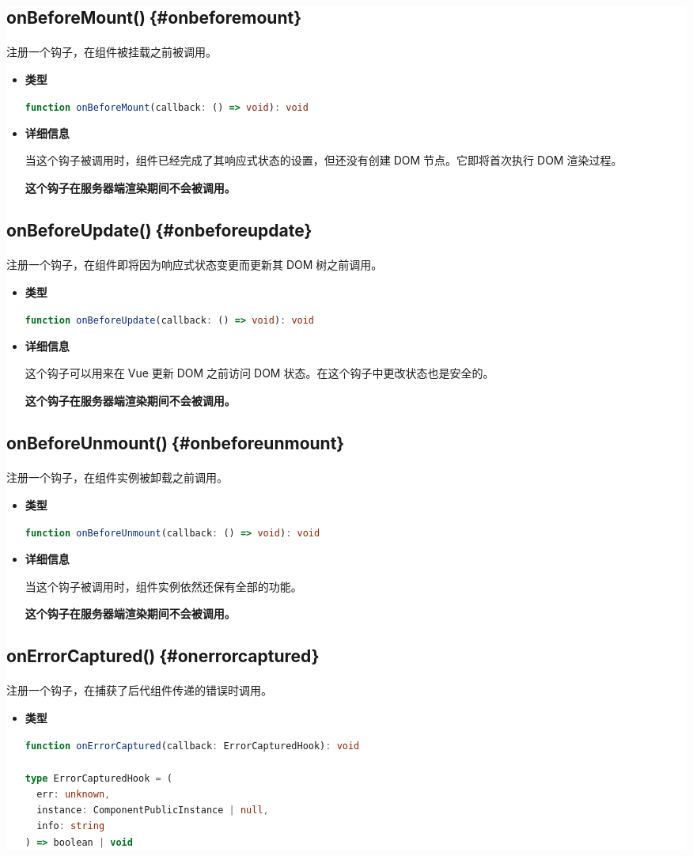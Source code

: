 ## onBeforeMount() {#onbeforemount}

注册一个钩子，在组件被挂载之前被调用。

- **类型**

  ```ts
  function onBeforeMount(callback: () => void): void
  ```

- **详细信息**

  当这个钩子被调用时，组件已经完成了其响应式状态的设置，但还没有创建 DOM 节点。它即将首次执行 DOM 渲染过程。

  **这个钩子在服务器端渲染期间不会被调用。**

## onBeforeUpdate() {#onbeforeupdate}

注册一个钩子，在组件即将因为响应式状态变更而更新其 DOM 树之前调用。

- **类型**

  ```ts
  function onBeforeUpdate(callback: () => void): void
  ```

- **详细信息**

  这个钩子可以用来在 Vue 更新 DOM 之前访问 DOM 状态。在这个钩子中更改状态也是安全的。

  **这个钩子在服务器端渲染期间不会被调用。**

## onBeforeUnmount() {#onbeforeunmount}

注册一个钩子，在组件实例被卸载之前调用。

- **类型**

  ```ts
  function onBeforeUnmount(callback: () => void): void
  ```

- **详细信息**

  当这个钩子被调用时，组件实例依然还保有全部的功能。

  **这个钩子在服务器端渲染期间不会被调用。**

## onErrorCaptured() {#onerrorcaptured}

注册一个钩子，在捕获了后代组件传递的错误时调用。

- **类型**

  ```ts
  function onErrorCaptured(callback: ErrorCapturedHook): void

  type ErrorCapturedHook = (
    err: unknown,
    instance: ComponentPublicInstance | null,
    info: string
  ) => boolean | void
  ```
